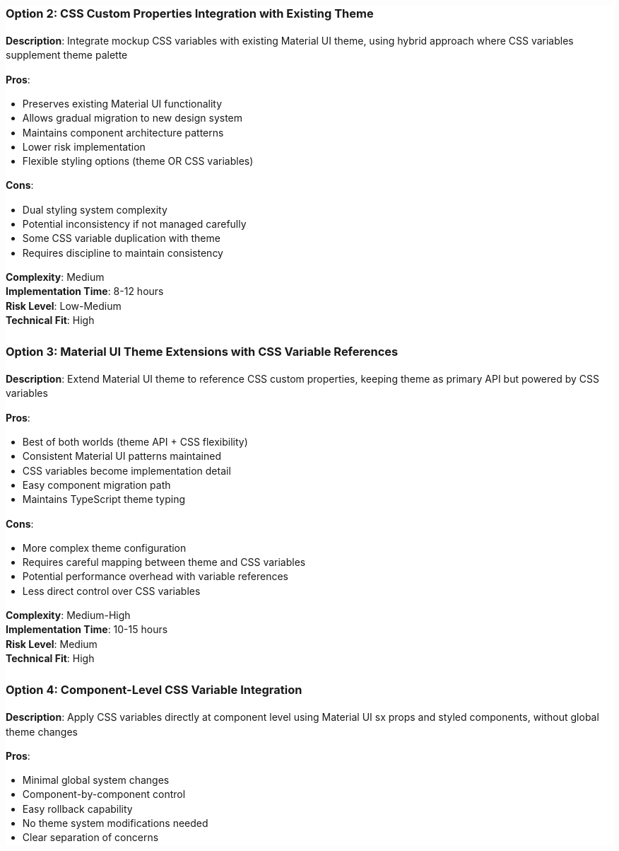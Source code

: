 ### Option 2: CSS Custom Properties Integration with Existing Theme
**Description**: Integrate mockup CSS variables with existing Material UI theme, using hybrid approach where CSS variables supplement theme palette

**Pros**:
- Preserves existing Material UI functionality
- Allows gradual migration to new design system
- Maintains component architecture patterns
- Lower risk implementation
- Flexible styling options (theme OR CSS variables)

**Cons**:
- Dual styling system complexity
- Potential inconsistency if not managed carefully
- Some CSS variable duplication with theme
- Requires discipline to maintain consistency

**Complexity**: Medium  
**Implementation Time**: 8-12 hours  
**Risk Level**: Low-Medium  
**Technical Fit**: High

### Option 3: Material UI Theme Extensions with CSS Variable References
**Description**: Extend Material UI theme to reference CSS custom properties, keeping theme as primary API but powered by CSS variables

**Pros**:
- Best of both worlds (theme API + CSS flexibility)
- Consistent Material UI patterns maintained
- CSS variables become implementation detail
- Easy component migration path
- Maintains TypeScript theme typing

**Cons**:
- More complex theme configuration
- Requires careful mapping between theme and CSS variables
- Potential performance overhead with variable references
- Less direct control over CSS variables

**Complexity**: Medium-High  
**Implementation Time**: 10-15 hours  
**Risk Level**: Medium  
**Technical Fit**: High

### Option 4: Component-Level CSS Variable Integration
**Description**: Apply CSS variables directly at component level using Material UI sx props and styled components, without global theme changes

**Pros**:
- Minimal global system changes
- Component-by-component control
- Easy rollback capability
- No theme system modifications needed
- Clear separation of concerns
